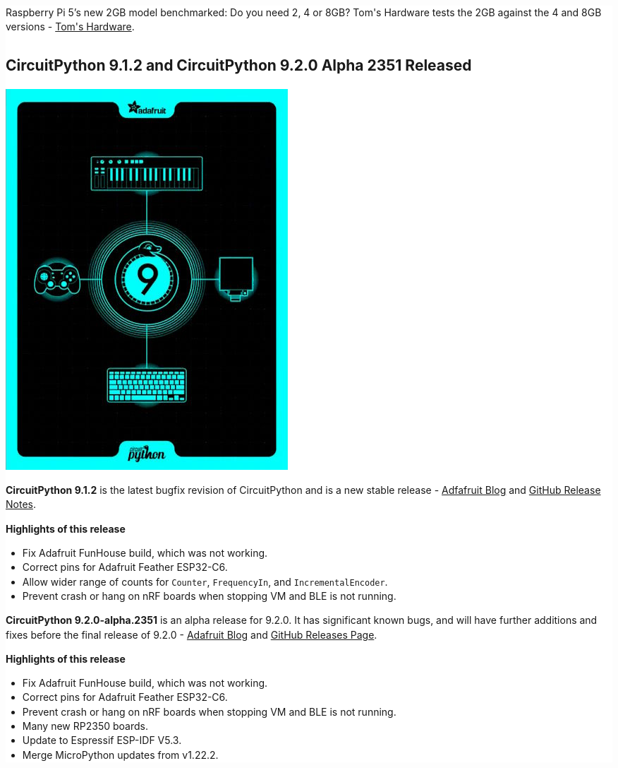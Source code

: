 Raspberry Pi 5’s new 2GB model benchmarked: Do you need 2, 4 or 8GB? Tom's Hardware tests the 2GB against the 4 and 8GB versions - [Tom's Hardware](https://www.tomshardware.com/raspberry-pi/raspberry-pi-5s-new-2gb-model-benchmarked-do-you-need-2-4-or-8gb-we-test-against-the-4-and-8gb-versions).

## CircuitPython 9.1.2 and CircuitPython 9.2.0 Alpha 2351 Released

[![CircuitPython 9.1.2 Released](../assets/20240826/20240826cp9p.jpg)](https://blog.adafruit.com/2024/08/22/circuitpython-9-1-2-released/)

**CircuitPython 9.1.2** is the latest bugfix revision of CircuitPython and is a new stable release - [Adfafruit Blog](https://blog.adafruit.com/2024/08/22/circuitpython-9-1-2-released/) and [GitHub Release Notes](https://github.com/adafruit/circuitpython/releases/tag/9.1.2).

**Highlights of this release**
* Fix Adafruit FunHouse build, which was not working.
* Correct pins for Adafruit Feather ESP32-C6.
* Allow wider range of counts for `Counter`, `FrequencyIn`, and `IncrementalEncoder`.
* Prevent crash or hang on nRF boards when stopping VM and BLE is not running.

**CircuitPython 9.2.0-alpha.2351** is an alpha release for 9.2.0. It has significant known bugs, and will have further additions and fixes before the final release of 9.2.0 - [Adafruit Blog](url) and [GitHub Releases Page](https://blog.adafruit.com/2024/08/22/circuitpython-9-2-0-alpha-2351-released/).

**Highlights of this release**
* Fix Adafruit FunHouse build, which was not working.
* Correct pins for Adafruit Feather ESP32-C6.
*  Prevent crash or hang on nRF boards when stopping VM and BLE is not running.
* Many new RP2350 boards.
* Update to Espressif ESP-IDF V5.3.
* Merge MicroPython updates from v1.22.2.

